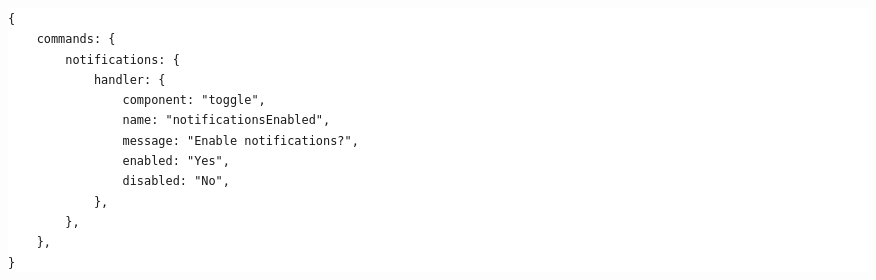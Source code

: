 ```json5
{
    commands: {
        notifications: {
            handler: {
                component: "toggle",
                name: "notificationsEnabled",
                message: "Enable notifications?",
                enabled: "Yes",
                disabled: "No",
            },
        },
    },
}
```
